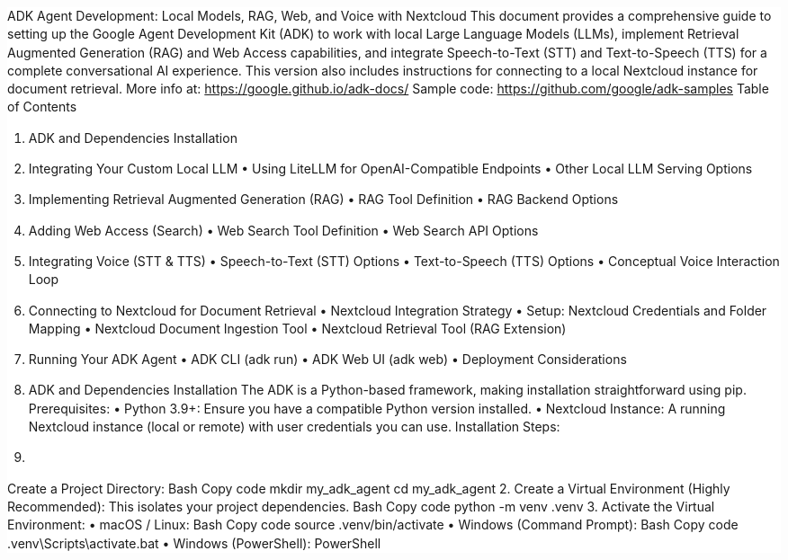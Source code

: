 ADK Agent Development: Local Models, RAG, Web, and Voice with Nextcloud
This document provides a comprehensive guide to setting up the Google Agent Development Kit (ADK) to work with local Large Language Models (LLMs), implement Retrieval Augmented Generation (RAG) and Web Access capabilities, and integrate Speech-to-Text (STT) and Text-to-Speech (TTS) for a complete conversational AI experience. This version also includes instructions for connecting to a local Nextcloud instance for document retrieval.
More info at: https://google.github.io/adk-docs/
Sample code: https://github.com/google/adk-samples
Table of Contents
1. ADK and Dependencies Installation
2. Integrating Your Custom Local LLM
• Using LiteLLM for OpenAI-Compatible Endpoints
• Other Local LLM Serving Options
3. Implementing Retrieval Augmented Generation (RAG)
• RAG Tool Definition
• RAG Backend Options
4. Adding Web Access (Search)
• Web Search Tool Definition
• Web Search API Options
5. Integrating Voice (STT & TTS)
• Speech-to-Text (STT) Options
• Text-to-Speech (TTS) Options
• Conceptual Voice Interaction Loop
6. Connecting to Nextcloud for Document Retrieval
• Nextcloud Integration Strategy
• Setup: Nextcloud Credentials and Folder Mapping
• Nextcloud Document Ingestion Tool
• Nextcloud Retrieval Tool (RAG Extension)
7. Running Your ADK Agent
• ADK CLI (adk run)
• ADK Web UI (adk web)
• Deployment Considerations
 
1. ADK and Dependencies Installation
The ADK is a Python-based framework, making installation straightforward using pip.
Prerequisites:
• Python 3.9+: Ensure you have a compatible Python version installed.
• Nextcloud Instance: A running Nextcloud instance (local or remote) with user credentials you can use.
Installation Steps:
1. 
Create a Project Directory:
Bash
Copy code
mkdir my_adk_agent
cd my_adk_agent
2. 
Create a Virtual Environment (Highly Recommended):
This isolates your project dependencies.
Bash
Copy code
python -m venv .venv
3. 
Activate the Virtual Environment:
• macOS / Linux:
Bash
Copy code
source .venv/bin/activate
• Windows (Command Prompt):
Bash
Copy code
.venv\Scripts\activate.bat
• Windows (PowerShell):
PowerShell